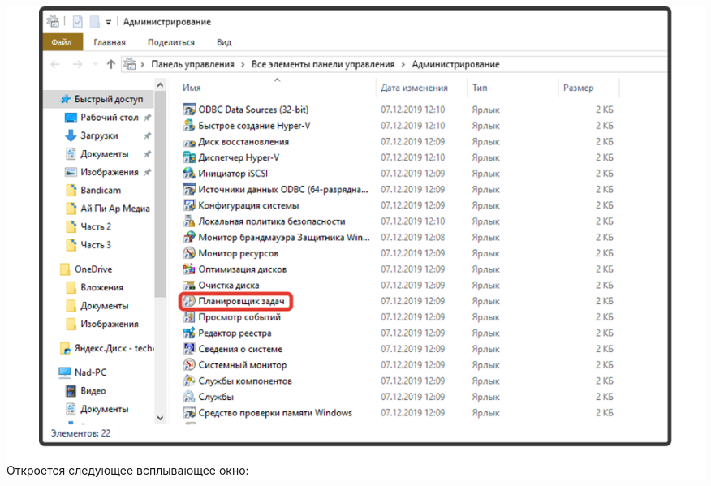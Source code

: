 <figure><img src="../.gitbook/assets/изображение (27).png" alt=""><figcaption></figcaption></figure>

Откроется следующее всплывающее окно:
